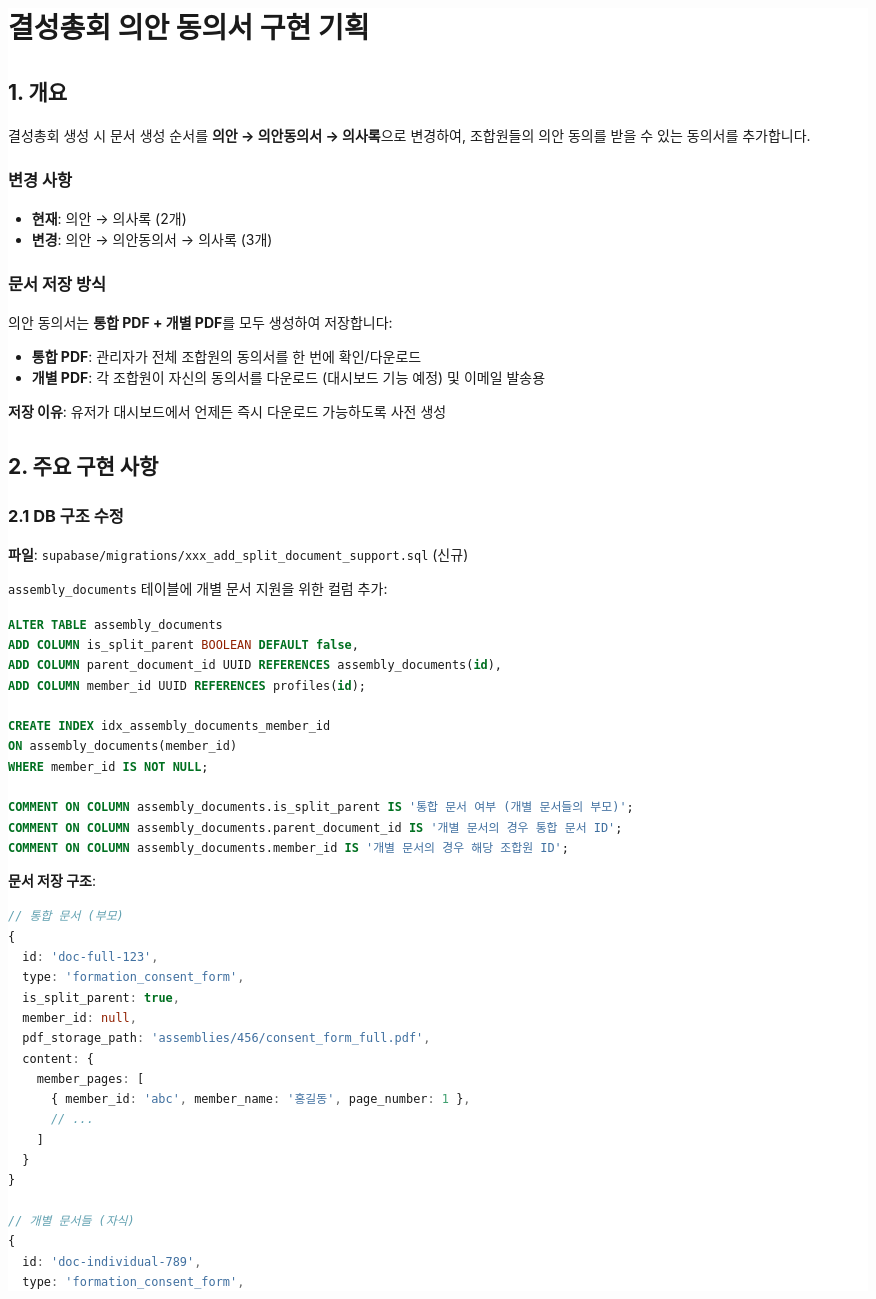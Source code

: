 # 결성총회 의안 동의서 구현 기획

## 1. 개요

결성총회 생성 시 문서 생성 순서를 **의안 → 의안동의서 → 의사록**으로 변경하여, 조합원들의 의안 동의를 받을 수 있는 동의서를 추가합니다.

### 변경 사항

- **현재**: 의안 → 의사록 (2개)
- **변경**: 의안 → 의안동의서 → 의사록 (3개)

### 문서 저장 방식

의안 동의서는 **통합 PDF + 개별 PDF**를 모두 생성하여 저장합니다:

- **통합 PDF**: 관리자가 전체 조합원의 동의서를 한 번에 확인/다운로드
- **개별 PDF**: 각 조합원이 자신의 동의서를 다운로드 (대시보드 기능 예정) 및 이메일 발송용

**저장 이유**: 유저가 대시보드에서 언제든 즉시 다운로드 가능하도록 사전 생성

## 2. 주요 구현 사항

### 2.1 DB 구조 수정

**파일**: `supabase/migrations/xxx_add_split_document_support.sql` (신규)

`assembly_documents` 테이블에 개별 문서 지원을 위한 컬럼 추가:

```sql
ALTER TABLE assembly_documents
ADD COLUMN is_split_parent BOOLEAN DEFAULT false,
ADD COLUMN parent_document_id UUID REFERENCES assembly_documents(id),
ADD COLUMN member_id UUID REFERENCES profiles(id);

CREATE INDEX idx_assembly_documents_member_id
ON assembly_documents(member_id)
WHERE member_id IS NOT NULL;

COMMENT ON COLUMN assembly_documents.is_split_parent IS '통합 문서 여부 (개별 문서들의 부모)';
COMMENT ON COLUMN assembly_documents.parent_document_id IS '개별 문서의 경우 통합 문서 ID';
COMMENT ON COLUMN assembly_documents.member_id IS '개별 문서의 경우 해당 조합원 ID';
```

**문서 저장 구조**:

```typescript
// 통합 문서 (부모)
{
  id: 'doc-full-123',
  type: 'formation_consent_form',
  is_split_parent: true,
  member_id: null,
  pdf_storage_path: 'assemblies/456/consent_form_full.pdf',
  content: {
    member_pages: [
      { member_id: 'abc', member_name: '홍길동', page_number: 1 },
      // ...
    ]
  }
}

// 개별 문서들 (자식)
{
  id: 'doc-individual-789',
  type: 'formation_consent_form',
```